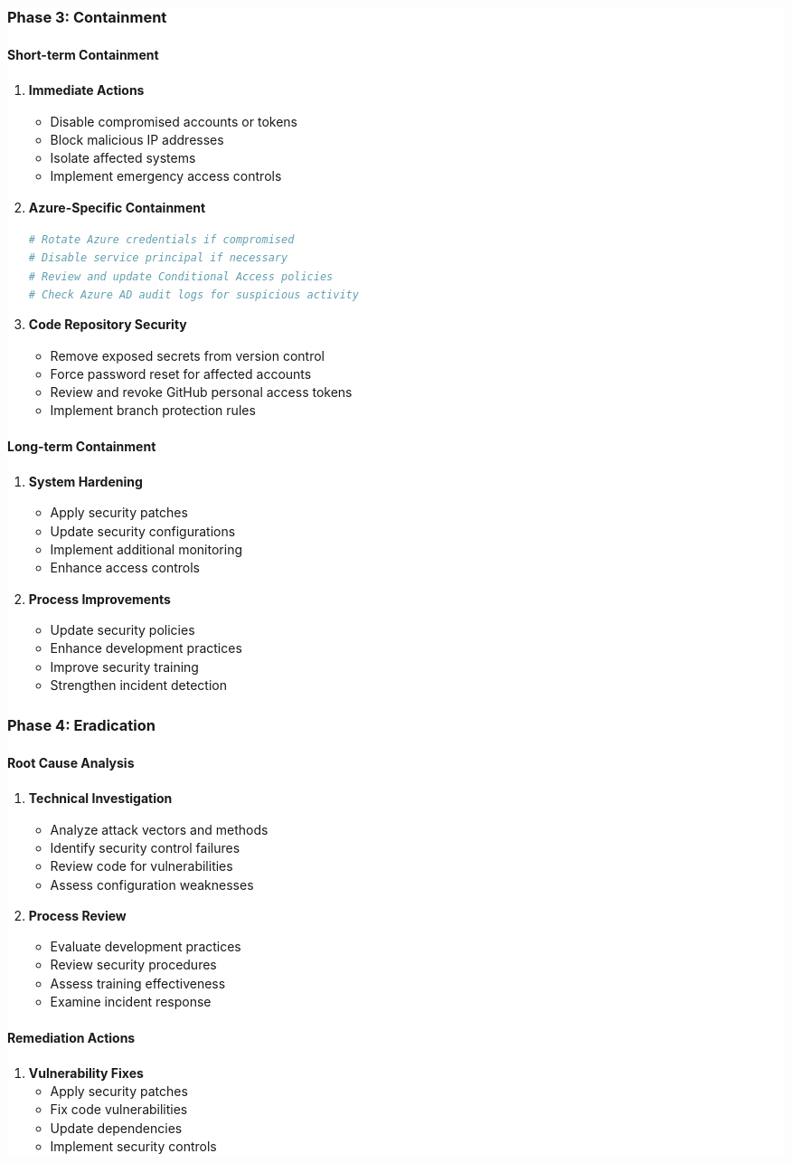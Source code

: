 ### Phase 3: Containment

#### Short-term Containment
1. **Immediate Actions**
   - Disable compromised accounts or tokens
   - Block malicious IP addresses
   - Isolate affected systems
   - Implement emergency access controls

2. **Azure-Specific Containment**
   ```bash
   # Rotate Azure credentials if compromised
   # Disable service principal if necessary
   # Review and update Conditional Access policies
   # Check Azure AD audit logs for suspicious activity
   ```

3. **Code Repository Security**
   - Remove exposed secrets from version control
   - Force password reset for affected accounts
   - Review and revoke GitHub personal access tokens
   - Implement branch protection rules

#### Long-term Containment
1. **System Hardening**
   - Apply security patches
   - Update security configurations
   - Implement additional monitoring
   - Enhance access controls

2. **Process Improvements**
   - Update security policies
   - Enhance development practices
   - Improve security training
   - Strengthen incident detection

### Phase 4: Eradication

#### Root Cause Analysis
1. **Technical Investigation**
   - Analyze attack vectors and methods
   - Identify security control failures
   - Review code for vulnerabilities
   - Assess configuration weaknesses

2. **Process Review**
   - Evaluate development practices
   - Review security procedures
   - Assess training effectiveness
   - Examine incident response

#### Remediation Actions
1. **Vulnerability Fixes**
   - Apply security patches
   - Fix code vulnerabilities
   - Update dependencies
   - Implement security controls
